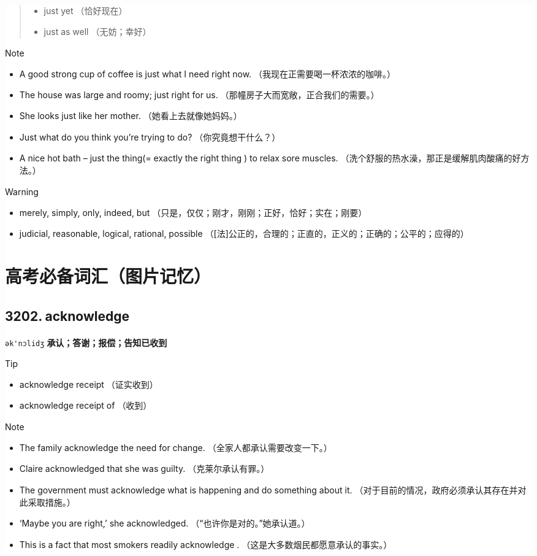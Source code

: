 >
> - just yet （恰好现在）
>
> - just as well （无妨；幸好）
>

> [!NOTE]
>
> - A good strong cup of coffee is just what I need right now. （我现在正需要喝一杯浓浓的咖啡。）
>
> - The house was large and roomy; just right for us. （那幢房子大而宽敞，正合我们的需要。）
>
> - She looks just like her mother. （她看上去就像她妈妈。）
>
> - Just what do you think you’re trying to do? （你究竟想干什么？）
>
> - A nice hot bath – just the thing(= exactly the right thing ) to relax sore muscles. （洗个舒服的热水澡，那正是缓解肌肉酸痛的好方法。）
>

> [!WARNING]
>
> - merely, simply, only, indeed, but （只是，仅仅；刚才，刚刚；正好，恰好；实在；刚要）
>
> - judicial, reasonable, logical, rational, possible （[法]公正的，合理的；正直的，正义的；正确的；公平的；应得的）
>

# 高考必备词汇（图片记忆）

## 3202. acknowledge

`ək'nɔlidʒ`  **承认；答谢；报偿；告知已收到**

> [!TIP]
>
> - acknowledge receipt （证实收到）
>
> - acknowledge receipt of （收到）
>

> [!NOTE]
>
> - The family acknowledge the need for change. （全家人都承认需要改变一下。）
>
> - Claire acknowledged that she was guilty. （克莱尔承认有罪。）
>
> - The government must acknowledge what is happening and do something about it. （对于目前的情况，政府必须承认其存在并对此采取措施。）
>
> - ‘Maybe you are right,’ she acknowledged. （“也许你是对的。”她承认道。）
>
> - This is a fact that most smokers readily acknowledge . （这是大多数烟民都愿意承认的事实。）
>

